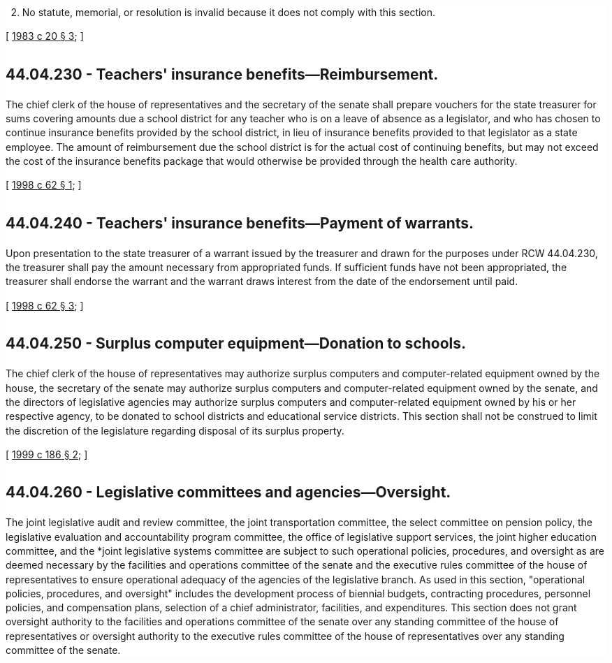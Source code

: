 2. No statute, memorial, or resolution is invalid because it does not comply with this section.

\[ [1983 c 20 § 3](http://leg.wa.gov/CodeReviser/documents/sessionlaw/1983c20.pdf?cite=1983%20c%2020%20§%203); \]

## 44.04.230 - Teachers' insurance benefits—Reimbursement.
The chief clerk of the house of representatives and the secretary of the senate shall prepare vouchers for the state treasurer for sums covering amounts due a school district for any teacher who is on a leave of absence as a legislator, and who has chosen to continue insurance benefits provided by the school district, in lieu of insurance benefits provided to that legislator as a state employee. The amount of reimbursement due the school district is for the actual cost of continuing benefits, but may not exceed the cost of the insurance benefits package that would otherwise be provided through the health care authority.

\[ [1998 c 62 § 1](http://lawfilesext.leg.wa.gov/biennium/1997-98/Pdf/Bills/Session%20Laws/House/1971-S.SL.pdf?cite=1998%20c%2062%20§%201); \]

## 44.04.240 - Teachers' insurance benefits—Payment of warrants.
Upon presentation to the state treasurer of a warrant issued by the treasurer and drawn for the purposes under RCW 44.04.230, the treasurer shall pay the amount necessary from appropriated funds. If sufficient funds have not been appropriated, the treasurer shall endorse the warrant and the warrant draws interest from the date of the endorsement until paid.

\[ [1998 c 62 § 3](http://lawfilesext.leg.wa.gov/biennium/1997-98/Pdf/Bills/Session%20Laws/House/1971-S.SL.pdf?cite=1998%20c%2062%20§%203); \]

## 44.04.250 - Surplus computer equipment—Donation to schools.
The chief clerk of the house of representatives may authorize surplus computers and computer-related equipment owned by the house, the secretary of the senate may authorize surplus computers and computer-related equipment owned by the senate, and the directors of legislative agencies may authorize surplus computers and computer-related equipment owned by his or her respective agency, to be donated to school districts and educational service districts. This section shall not be construed to limit the discretion of the legislature regarding disposal of its surplus property.

\[ [1999 c 186 § 2](http://lawfilesext.leg.wa.gov/biennium/1999-00/Pdf/Bills/Session%20Laws/Senate/5175-S.SL.pdf?cite=1999%20c%20186%20§%202); \]

## 44.04.260 - Legislative committees and agencies—Oversight.
The joint legislative audit and review committee, the joint transportation committee, the select committee on pension policy, the legislative evaluation and accountability program committee, the office of legislative support services, the joint higher education committee, and the *joint legislative systems committee are subject to such operational policies, procedures, and oversight as are deemed necessary by the facilities and operations committee of the senate and the executive rules committee of the house of representatives to ensure operational adequacy of the agencies of the legislative branch. As used in this section, "operational policies, procedures, and oversight" includes the development process of biennial budgets, contracting procedures, personnel policies, and compensation plans, selection of a chief administrator, facilities, and expenditures. This section does not grant oversight authority to the facilities and operations committee of the senate over any standing committee of the house of representatives or oversight authority to the executive rules committee of the house of representatives over any standing committee of the senate.
